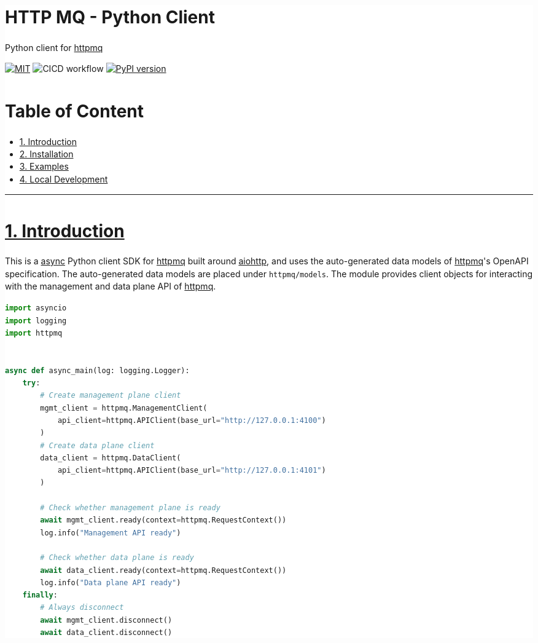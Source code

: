 # HTTP MQ - Python Client

Python client for [httpmq](https://github.com/alwitt/httpmq)

[![MIT][License-Image]][License-Url] ![CICD workflow](https://github.com/alwitt/httpmq-python/actions/workflows/cicd.yaml/badge.svg) [![PyPI version](https://badge.fury.io/py/httpmq.svg)](https://badge.fury.io/py/httpmq)

[License-Url]: https://mit-license.org/
[License-Image]: https://img.shields.io/badge/License-MIT-blue.svg

# Table of Content

- [1. Introduction](#1-introduction)
- [2. Installation](#2-installation)
- [3. Examples](#3-examples)
- [4. Local Development](#4-local-development)

---

# [1. Introduction](#table-of-content)

This is a [async](https://docs.python.org/3/library/asyncio.html) Python client SDK for [httpmq](https://github.com/alwitt/httpmq) built around [aiohttp](https://github.com/aio-libs/aiohttp), and uses the auto-generated data models of [httpmq](https://github.com/alwitt/httpmq)'s OpenAPI specification. The auto-generated data models are placed under `httpmq/models`. The module provides client objects for interacting with the management and data plane API of [httpmq](https://github.com/alwitt/httpmq).

```python
import asyncio
import logging
import httpmq


async def async_main(log: logging.Logger):
    try:
        # Create management plane client
        mgmt_client = httpmq.ManagementClient(
            api_client=httpmq.APIClient(base_url="http://127.0.0.1:4100")
        )
        # Create data plane client
        data_client = httpmq.DataClient(
            api_client=httpmq.APIClient(base_url="http://127.0.0.1:4101")
        )

        # Check whether management plane is ready
        await mgmt_client.ready(context=httpmq.RequestContext())
        log.info("Management API ready")

        # Check whether data plane is ready
        await data_client.ready(context=httpmq.RequestContext())
        log.info("Data plane API ready")
    finally:
        # Always disconnect
        await mgmt_client.disconnect()
        await data_client.disconnect()
```
